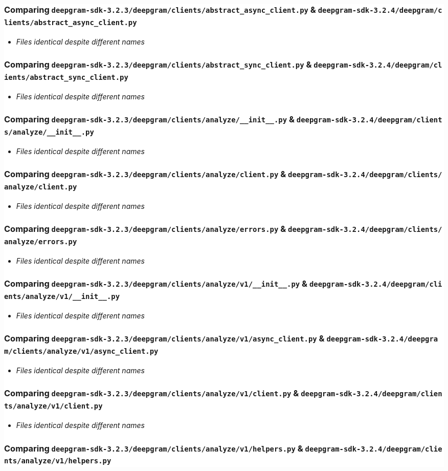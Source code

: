 ### Comparing `deepgram-sdk-3.2.3/deepgram/clients/abstract_async_client.py` & `deepgram-sdk-3.2.4/deepgram/clients/abstract_async_client.py`

 * *Files identical despite different names*

### Comparing `deepgram-sdk-3.2.3/deepgram/clients/abstract_sync_client.py` & `deepgram-sdk-3.2.4/deepgram/clients/abstract_sync_client.py`

 * *Files identical despite different names*

### Comparing `deepgram-sdk-3.2.3/deepgram/clients/analyze/__init__.py` & `deepgram-sdk-3.2.4/deepgram/clients/analyze/__init__.py`

 * *Files identical despite different names*

### Comparing `deepgram-sdk-3.2.3/deepgram/clients/analyze/client.py` & `deepgram-sdk-3.2.4/deepgram/clients/analyze/client.py`

 * *Files identical despite different names*

### Comparing `deepgram-sdk-3.2.3/deepgram/clients/analyze/errors.py` & `deepgram-sdk-3.2.4/deepgram/clients/analyze/errors.py`

 * *Files identical despite different names*

### Comparing `deepgram-sdk-3.2.3/deepgram/clients/analyze/v1/__init__.py` & `deepgram-sdk-3.2.4/deepgram/clients/analyze/v1/__init__.py`

 * *Files identical despite different names*

### Comparing `deepgram-sdk-3.2.3/deepgram/clients/analyze/v1/async_client.py` & `deepgram-sdk-3.2.4/deepgram/clients/analyze/v1/async_client.py`

 * *Files identical despite different names*

### Comparing `deepgram-sdk-3.2.3/deepgram/clients/analyze/v1/client.py` & `deepgram-sdk-3.2.4/deepgram/clients/analyze/v1/client.py`

 * *Files identical despite different names*

### Comparing `deepgram-sdk-3.2.3/deepgram/clients/analyze/v1/helpers.py` & `deepgram-sdk-3.2.4/deepgram/clients/analyze/v1/helpers.py`
